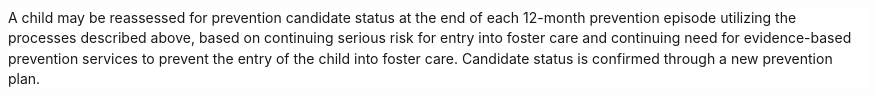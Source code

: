 A child may be reassessed for prevention candidate status at the end of each 12-month prevention episode utilizing the processes described above, based on continuing serious risk for entry into foster care and continuing need for evidence-based prevention services to prevent the entry of the child into foster care. Candidate status is confirmed through a new prevention plan.

